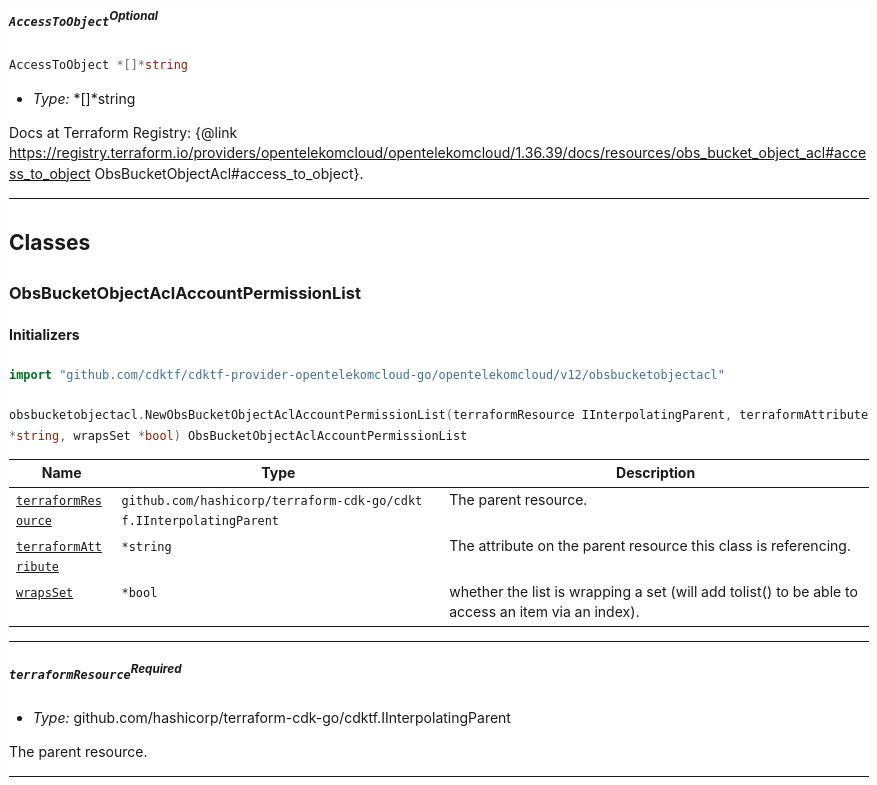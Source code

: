 
##### `AccessToObject`<sup>Optional</sup> <a name="AccessToObject" id="@cdktf/provider-opentelekomcloud.obsBucketObjectAcl.ObsBucketObjectAclPublicPermission.property.accessToObject"></a>

```go
AccessToObject *[]*string
```

- *Type:* *[]*string

Docs at Terraform Registry: {@link https://registry.terraform.io/providers/opentelekomcloud/opentelekomcloud/1.36.39/docs/resources/obs_bucket_object_acl#access_to_object ObsBucketObjectAcl#access_to_object}.

---

## Classes <a name="Classes" id="Classes"></a>

### ObsBucketObjectAclAccountPermissionList <a name="ObsBucketObjectAclAccountPermissionList" id="@cdktf/provider-opentelekomcloud.obsBucketObjectAcl.ObsBucketObjectAclAccountPermissionList"></a>

#### Initializers <a name="Initializers" id="@cdktf/provider-opentelekomcloud.obsBucketObjectAcl.ObsBucketObjectAclAccountPermissionList.Initializer"></a>

```go
import "github.com/cdktf/cdktf-provider-opentelekomcloud-go/opentelekomcloud/v12/obsbucketobjectacl"

obsbucketobjectacl.NewObsBucketObjectAclAccountPermissionList(terraformResource IInterpolatingParent, terraformAttribute *string, wrapsSet *bool) ObsBucketObjectAclAccountPermissionList
```

| **Name** | **Type** | **Description** |
| --- | --- | --- |
| <code><a href="#@cdktf/provider-opentelekomcloud.obsBucketObjectAcl.ObsBucketObjectAclAccountPermissionList.Initializer.parameter.terraformResource">terraformResource</a></code> | <code>github.com/hashicorp/terraform-cdk-go/cdktf.IInterpolatingParent</code> | The parent resource. |
| <code><a href="#@cdktf/provider-opentelekomcloud.obsBucketObjectAcl.ObsBucketObjectAclAccountPermissionList.Initializer.parameter.terraformAttribute">terraformAttribute</a></code> | <code>*string</code> | The attribute on the parent resource this class is referencing. |
| <code><a href="#@cdktf/provider-opentelekomcloud.obsBucketObjectAcl.ObsBucketObjectAclAccountPermissionList.Initializer.parameter.wrapsSet">wrapsSet</a></code> | <code>*bool</code> | whether the list is wrapping a set (will add tolist() to be able to access an item via an index). |

---

##### `terraformResource`<sup>Required</sup> <a name="terraformResource" id="@cdktf/provider-opentelekomcloud.obsBucketObjectAcl.ObsBucketObjectAclAccountPermissionList.Initializer.parameter.terraformResource"></a>

- *Type:* github.com/hashicorp/terraform-cdk-go/cdktf.IInterpolatingParent

The parent resource.

---